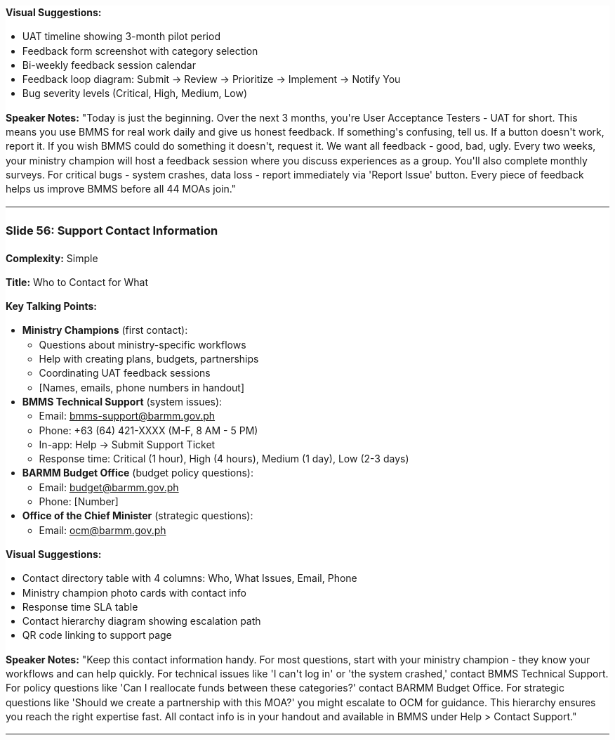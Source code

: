 **Visual Suggestions:**
- UAT timeline showing 3-month pilot period
- Feedback form screenshot with category selection
- Bi-weekly feedback session calendar
- Feedback loop diagram: Submit → Review → Prioritize → Implement → Notify You
- Bug severity levels (Critical, High, Medium, Low)

**Speaker Notes:**
"Today is just the beginning. Over the next 3 months, you're User Acceptance Testers - UAT for short. This means you use BMMS for real work daily and give us honest feedback. If something's confusing, tell us. If a button doesn't work, report it. If you wish BMMS could do something it doesn't, request it. We want all feedback - good, bad, ugly. Every two weeks, your ministry champion will host a feedback session where you discuss experiences as a group. You'll also complete monthly surveys. For critical bugs - system crashes, data loss - report immediately via 'Report Issue' button. Every piece of feedback helps us improve BMMS before all 44 MOAs join."

---

### Slide 56: Support Contact Information
**Complexity:** Simple

**Title:** Who to Contact for What

**Key Talking Points:**
- **Ministry Champions** (first contact):
  - Questions about ministry-specific workflows
  - Help with creating plans, budgets, partnerships
  - Coordinating UAT feedback sessions
  - [Names, emails, phone numbers in handout]
- **BMMS Technical Support** (system issues):
  - Email: bmms-support@barmm.gov.ph
  - Phone: +63 (64) 421-XXXX (M-F, 8 AM - 5 PM)
  - In-app: Help → Submit Support Ticket
  - Response time: Critical (1 hour), High (4 hours), Medium (1 day), Low (2-3 days)
- **BARMM Budget Office** (budget policy questions):
  - Email: budget@barmm.gov.ph
  - Phone: [Number]
- **Office of the Chief Minister** (strategic questions):
  - Email: ocm@barmm.gov.ph

**Visual Suggestions:**
- Contact directory table with 4 columns: Who, What Issues, Email, Phone
- Ministry champion photo cards with contact info
- Response time SLA table
- Contact hierarchy diagram showing escalation path
- QR code linking to support page

**Speaker Notes:**
"Keep this contact information handy. For most questions, start with your ministry champion - they know your workflows and can help quickly. For technical issues like 'I can't log in' or 'the system crashed,' contact BMMS Technical Support. For policy questions like 'Can I reallocate funds between these categories?' contact BARMM Budget Office. For strategic questions like 'Should we create a partnership with this MOA?' you might escalate to OCM for guidance. This hierarchy ensures you reach the right expertise fast. All contact info is in your handout and available in BMMS under Help > Contact Support."

---